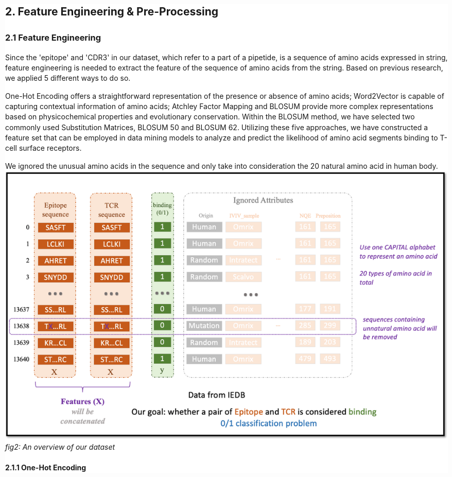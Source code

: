 

## 2. Feature Engineering & Pre-Processing

### 2.1 Feature Engineering

Since the 'epitope' and 'CDR3' in our dataset, which refer to a part of a pipetide, is a sequence of amino acids expressed in string, feature engineering is needed to extract the feature of the sequence of amino acids from the string. Based on previous research, we applied 5 different ways to do so.

One-Hot Encoding offers a straightforward representation of the presence or absence of amino acids; Word2Vector is capable of capturing contextual information of amino acids; Atchley Factor Mapping and BLOSUM provide more complex representations based on physicochemical properties and evolutionary conservation. Within the BLOSUM method, we have selected two commonly used Substitution Matrices, BLOSUM 50 and BLOSUM 62. Utilizing these five approaches, we have constructed a feature set that can be employed in data mining models to analyze and predict the likelihood of amino acid segments binding to T-cell surface receptors.

We ignored the unusual amino acids in the sequence and only take into consideration the 20 natural amino acid in human body.
![1714054688382](images/README/1714054688382.png)
*fig2: An overview of our dataset*

#### 2.1.1 One-Hot Encoding
